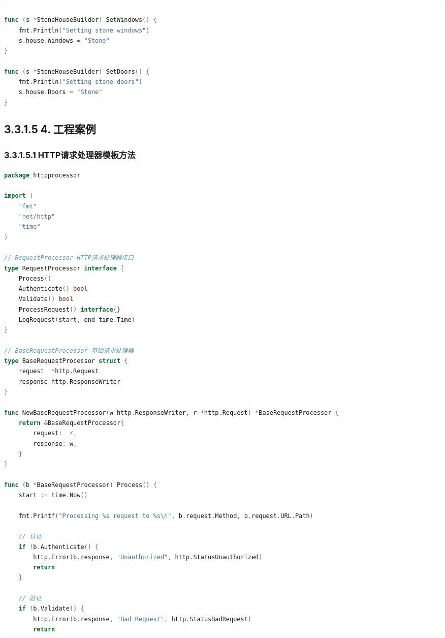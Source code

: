 ```go

func (s *StoneHouseBuilder) SetWindows() {
    fmt.Println("Setting stone windows")
    s.house.Windows = "Stone"
}

func (s *StoneHouseBuilder) SetDoors() {
    fmt.Println("Setting stone doors")
    s.house.Doors = "Stone"
}

```

## 3.3.1.5 4. 工程案例

### 3.3.1.5.1 HTTP请求处理器模板方法

```go
package httpprocessor

import (
    "fmt"
    "net/http"
    "time"
)

// RequestProcessor HTTP请求处理器接口
type RequestProcessor interface {
    Process()
    Authenticate() bool
    Validate() bool
    ProcessRequest() interface{}
    LogRequest(start, end time.Time)
}

// BaseRequestProcessor 基础请求处理器
type BaseRequestProcessor struct {
    request  *http.Request
    response http.ResponseWriter
}

func NewBaseRequestProcessor(w http.ResponseWriter, r *http.Request) *BaseRequestProcessor {
    return &BaseRequestProcessor{
        request:  r,
        response: w,
    }
}

func (b *BaseRequestProcessor) Process() {
    start := time.Now()
    
    fmt.Printf("Processing %s request to %s\n", b.request.Method, b.request.URL.Path)
    
    // 认证
    if !b.Authenticate() {
        http.Error(b.response, "Unauthorized", http.StatusUnauthorized)
        return
    }
    
    // 验证
    if !b.Validate() {
        http.Error(b.response, "Bad Request", http.StatusBadRequest)
        return
```